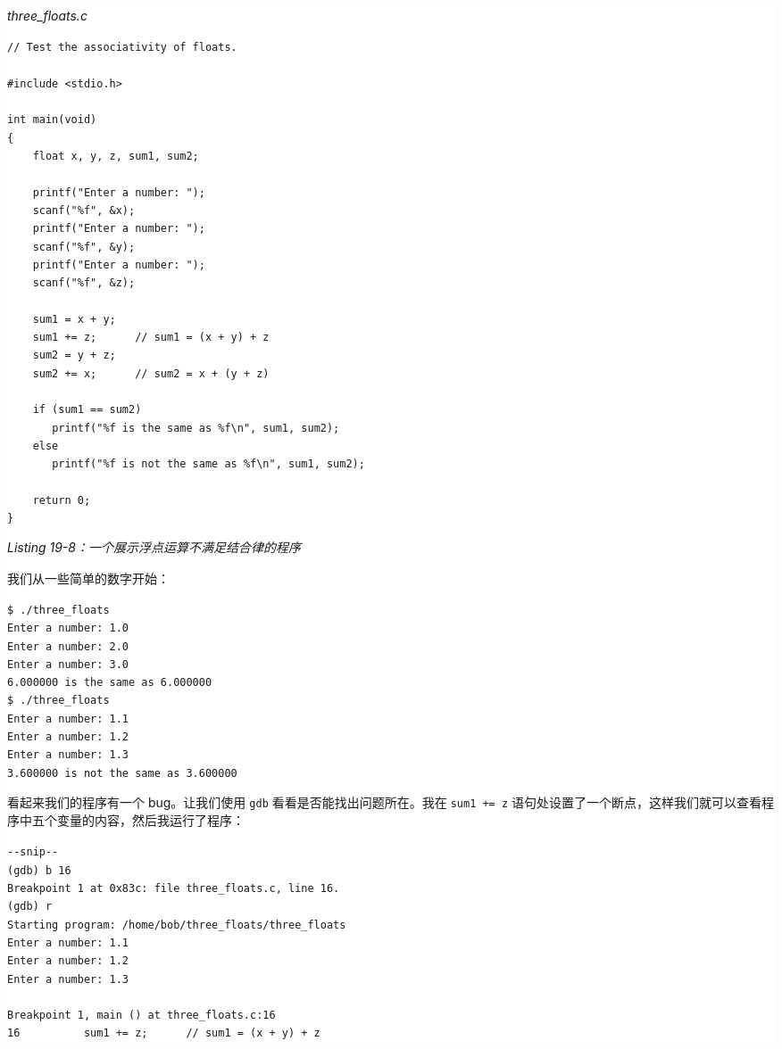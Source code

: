 *three_floats.c*

```
// Test the associativity of floats.

#include <stdio.h>

int main(void)
{
    float x, y, z, sum1, sum2;

    printf("Enter a number: ");
    scanf("%f", &x);
    printf("Enter a number: ");
    scanf("%f", &y);
    printf("Enter a number: ");
    scanf("%f", &z);

    sum1 = x + y;
    sum1 += z;      // sum1 = (x + y) + z
    sum2 = y + z;
    sum2 += x;      // sum2 = x + (y + z)

    if (sum1 == sum2)
       printf("%f is the same as %f\n", sum1, sum2);
    else
       printf("%f is not the same as %f\n", sum1, sum2);

    return 0;
}
```

*Listing 19-8：一个展示浮点运算不满足结合律的程序*

我们从一些简单的数字开始：

```
$ ./three_floats
Enter a number: 1.0
Enter a number: 2.0
Enter a number: 3.0
6.000000 is the same as 6.000000
$ ./three_floats
Enter a number: 1.1
Enter a number: 1.2
Enter a number: 1.3
3.600000 is not the same as 3.600000
```

看起来我们的程序有一个 bug。让我们使用 `gdb` 看看是否能找出问题所在。我在 `sum1 += z` 语句处设置了一个断点，这样我们就可以查看程序中五个变量的内容，然后我运行了程序：

```
--snip--
(gdb) b 16
Breakpoint 1 at 0x83c: file three_floats.c, line 16.
(gdb) r
Starting program: /home/bob/three_floats/three_floats
Enter a number: 1.1
Enter a number: 1.2
Enter a number: 1.3

Breakpoint 1, main () at three_floats.c:16
16          sum1 += z;      // sum1 = (x + y) + z
```
